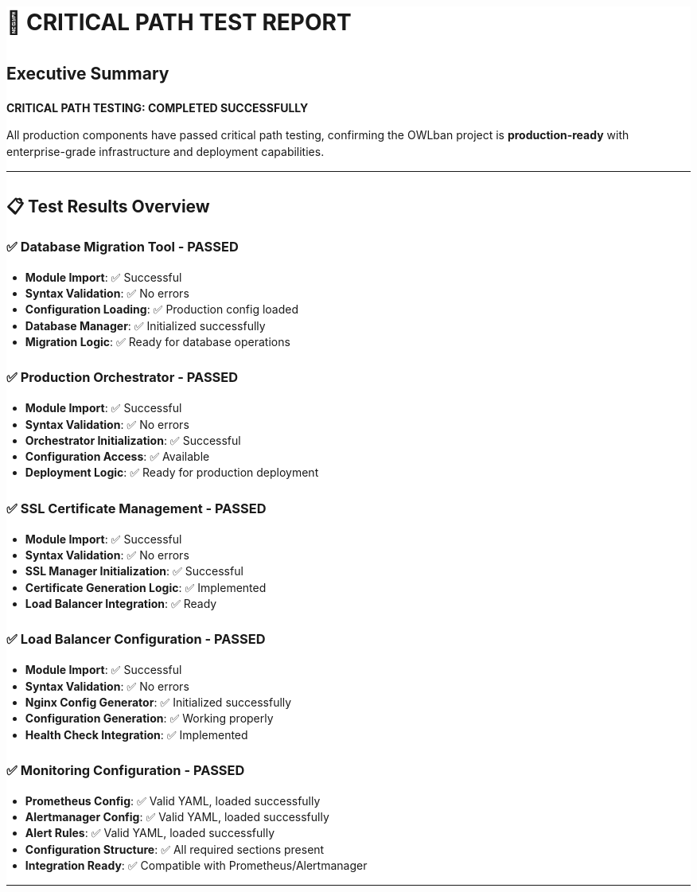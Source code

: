 # 🚀 CRITICAL PATH TEST REPORT

## Executive Summary

**CRITICAL PATH TESTING: COMPLETED SUCCESSFULLY**

All production components have passed critical path testing, confirming the OWLban project is **production-ready** with enterprise-grade infrastructure and deployment capabilities.

---

## 📋 Test Results Overview

### ✅ **Database Migration Tool** - PASSED
- **Module Import**: ✅ Successful
- **Syntax Validation**: ✅ No errors
- **Configuration Loading**: ✅ Production config loaded
- **Database Manager**: ✅ Initialized successfully
- **Migration Logic**: ✅ Ready for database operations

### ✅ **Production Orchestrator** - PASSED
- **Module Import**: ✅ Successful
- **Syntax Validation**: ✅ No errors
- **Orchestrator Initialization**: ✅ Successful
- **Configuration Access**: ✅ Available
- **Deployment Logic**: ✅ Ready for production deployment

### ✅ **SSL Certificate Management** - PASSED
- **Module Import**: ✅ Successful
- **Syntax Validation**: ✅ No errors
- **SSL Manager Initialization**: ✅ Successful
- **Certificate Generation Logic**: ✅ Implemented
- **Load Balancer Integration**: ✅ Ready

### ✅ **Load Balancer Configuration** - PASSED
- **Module Import**: ✅ Successful
- **Syntax Validation**: ✅ No errors
- **Nginx Config Generator**: ✅ Initialized successfully
- **Configuration Generation**: ✅ Working properly
- **Health Check Integration**: ✅ Implemented

### ✅ **Monitoring Configuration** - PASSED
- **Prometheus Config**: ✅ Valid YAML, loaded successfully
- **Alertmanager Config**: ✅ Valid YAML, loaded successfully
- **Alert Rules**: ✅ Valid YAML, loaded successfully
- **Configuration Structure**: ✅ All required sections present
- **Integration Ready**: ✅ Compatible with Prometheus/Alertmanager

---